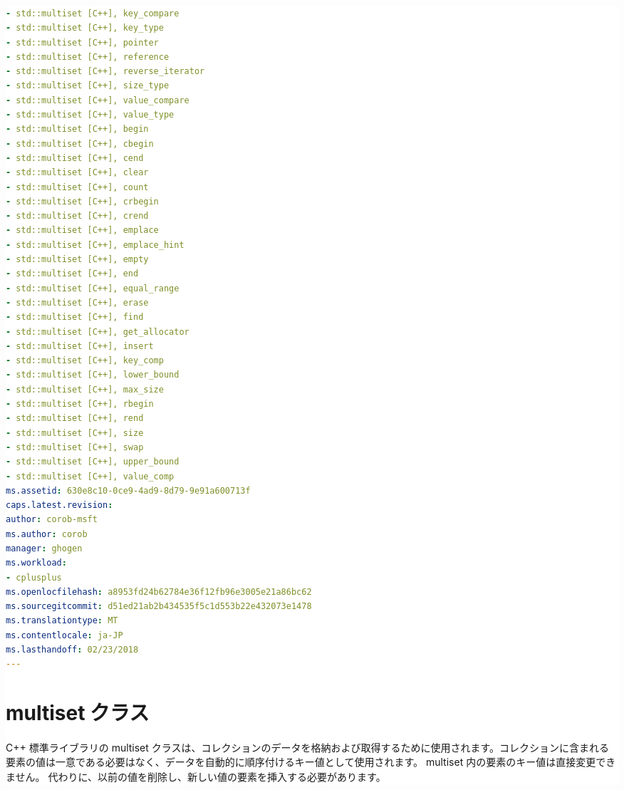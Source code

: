 ```yaml
- std::multiset [C++], key_compare
- std::multiset [C++], key_type
- std::multiset [C++], pointer
- std::multiset [C++], reference
- std::multiset [C++], reverse_iterator
- std::multiset [C++], size_type
- std::multiset [C++], value_compare
- std::multiset [C++], value_type
- std::multiset [C++], begin
- std::multiset [C++], cbegin
- std::multiset [C++], cend
- std::multiset [C++], clear
- std::multiset [C++], count
- std::multiset [C++], crbegin
- std::multiset [C++], crend
- std::multiset [C++], emplace
- std::multiset [C++], emplace_hint
- std::multiset [C++], empty
- std::multiset [C++], end
- std::multiset [C++], equal_range
- std::multiset [C++], erase
- std::multiset [C++], find
- std::multiset [C++], get_allocator
- std::multiset [C++], insert
- std::multiset [C++], key_comp
- std::multiset [C++], lower_bound
- std::multiset [C++], max_size
- std::multiset [C++], rbegin
- std::multiset [C++], rend
- std::multiset [C++], size
- std::multiset [C++], swap
- std::multiset [C++], upper_bound
- std::multiset [C++], value_comp
ms.assetid: 630e8c10-0ce9-4ad9-8d79-9e91a600713f
caps.latest.revision: 
author: corob-msft
ms.author: corob
manager: ghogen
ms.workload:
- cplusplus
ms.openlocfilehash: a8953fd24b62784e36f12fb96e3005e21a86bc62
ms.sourcegitcommit: d51ed21ab2b434535f5c1d553b22e432073e1478
ms.translationtype: MT
ms.contentlocale: ja-JP
ms.lasthandoff: 02/23/2018
---
```

# <a name="multiset-class"></a>multiset クラス
C++ 標準ライブラリの multiset クラスは、コレクションのデータを格納および取得するために使用されます。コレクションに含まれる要素の値は一意である必要はなく、データを自動的に順序付けるキー値として使用されます。 multiset 内の要素のキー値は直接変更できません。 代わりに、以前の値を削除し、新しい値の要素を挿入する必要があります。  
  